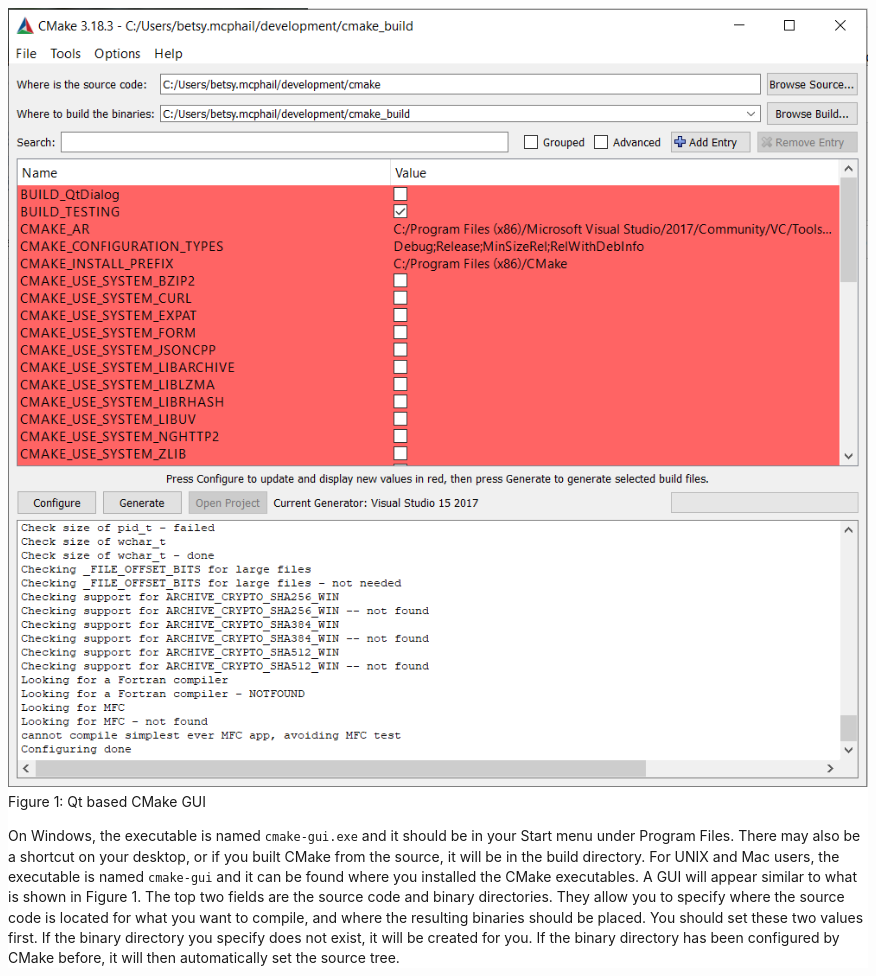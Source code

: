   <img src="images/QtbasedCMakeGUI.png">
  <figcaption>Figure 1: Qt based CMake GUI</figcaption>
</figure>

On Windows, the executable is named `cmake-gui.exe` and it should be in your Start menu under Program Files. There may also be a shortcut on your desktop, or if you built CMake from the source, it will be in the build directory. For UNIX and Mac users, the executable is named `cmake-gui` and it can be found where you installed the CMake executables. A GUI will appear similar to what is shown in Figure 1. The top two fields are the source code and binary directories. They allow you to specify where the source code is located for what you want to compile, and where the resulting binaries should be placed. You should set these two values first. If the binary directory you specify does not exist, it will be created for you. If the binary directory has been configured by CMake before, it will then automatically set the source tree.
